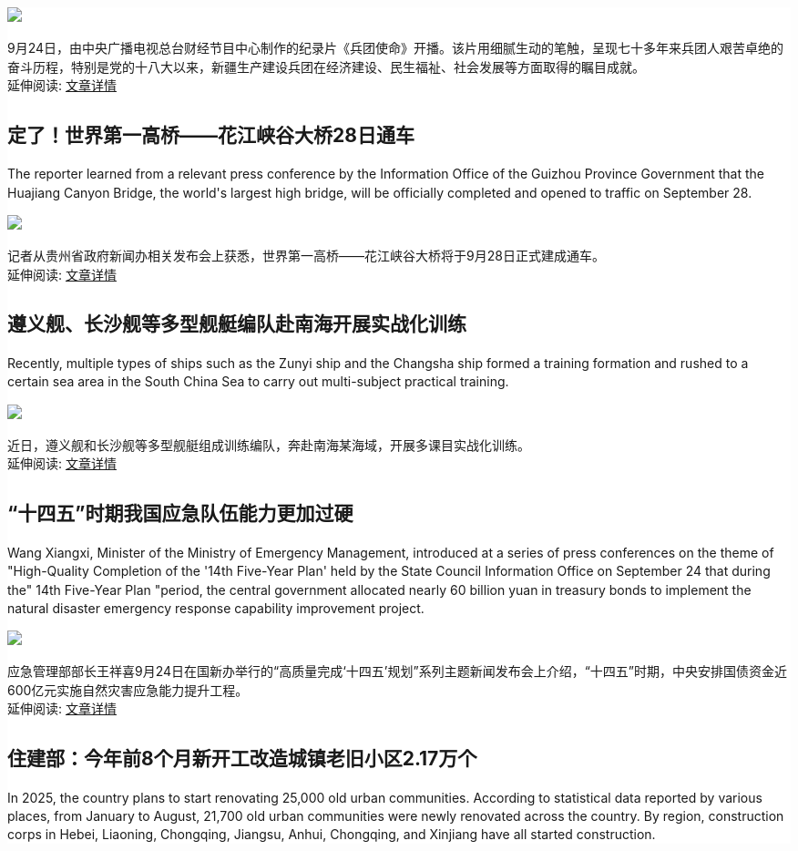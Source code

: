 <img src="https://p2.img.cctvpic.com/photoworkspace/2025/09/24/2025092411151376370.jpg" />   

9月24日，由中央广播电视总台财经节目中心制作的纪录片《兵团使命》开播。该片用细腻生动的笔触，呈现七十多年来兵团人艰苦卓绝的奋斗历程，特别是党的十八大以来，新疆生产建设兵团在经济建设、民生福祉、社会发展等方面取得的瞩目成就。   
延伸阅读: [文章详情](https://news.cctv.com/2025/09/24/ARTIFqAR1nphDeQjps0VVNLL250924.shtml)   

<qrcode title="纪录片《兵团使命》开播 展现新疆生产建设兵团辉煌历程" image="https://p2.img.cctvpic.com/photoworkspace/2025/09/24/2025092411151376370.jpg" />   

## 定了！世界第一高桥——花江峡谷大桥28日通车   
The reporter learned from a relevant press conference by the Information Office of the Guizhou Province Government that the Huajiang Canyon Bridge, the world's largest high bridge, will be officially completed and opened to traffic on September 28.   

<img src="https://p5.img.cctvpic.com/photoworkspace/2025/09/24/2025092411171029163.jpg" />   

记者从贵州省政府新闻办相关发布会上获悉，世界第一高桥——花江峡谷大桥将于9月28日正式建成通车。   
延伸阅读: [文章详情](https://news.cctv.com/2025/09/24/ARTI7Q2j3PCyZj4thje674e8250924.shtml)   

<qrcode title="定了！世界第一高桥——花江峡谷大桥28日通车" image="https://p5.img.cctvpic.com/photoworkspace/2025/09/24/2025092411171029163.jpg" />   

## 遵义舰、长沙舰等多型舰艇编队赴南海开展实战化训练   
Recently, multiple types of ships such as the Zunyi ship and the Changsha ship formed a training formation and rushed to a certain sea area in the South China Sea to carry out multi-subject practical training.   

<img src="https://p4.img.cctvpic.com/photoworkspace/2025/09/24/2025092411152132621.jpg" />   

近日，遵义舰和长沙舰等多型舰艇组成训练编队，奔赴南海某海域，开展多课目实战化训练。   
延伸阅读: [文章详情](https://military.cctv.com/2025/09/24/ARTIZhMQYgmfWwPt4Drv8y86250924.shtml)   

<qrcode title="遵义舰、长沙舰等多型舰艇编队赴南海开展实战化训练" image="https://p4.img.cctvpic.com/photoworkspace/2025/09/24/2025092411152132621.jpg" />   

## “十四五”时期我国应急队伍能力更加过硬   
Wang Xiangxi, Minister of the Ministry of Emergency Management, introduced at a series of press conferences on the theme of "High-Quality Completion of the '14th Five-Year Plan' held by the State Council Information Office on September 24 that during the" 14th Five-Year Plan "period, the central government allocated nearly 60 billion yuan in treasury bonds to implement the natural disaster emergency response capability improvement project.   

<img src="https://p4.img.cctvpic.com/photoworkspace/2025/09/24/2025092411121755310.jpg" />   

应急管理部部长王祥喜9月24日在国新办举行的“高质量完成‘十四五’规划”系列主题新闻发布会上介绍，“十四五”时期，中央安排国债资金近600亿元实施自然灾害应急能力提升工程。   
延伸阅读: [文章详情](https://news.cctv.com/2025/09/24/ARTI46kpgDK6GrKIVa1xz8TH250924.shtml)   

<qrcode title="“十四五”时期我国应急队伍能力更加过硬" image="https://p4.img.cctvpic.com/photoworkspace/2025/09/24/2025092411121755310.jpg" />   

## 住建部：今年前8个月新开工改造城镇老旧小区2.17万个   
In 2025, the country plans to start renovating 25,000 old urban communities. According to statistical data reported by various places, from January to August, 21,700 old urban communities were newly renovated across the country. By region, construction corps in Hebei, Liaoning, Chongqing, Jiangsu, Anhui, Chongqing, and Xinjiang have all started construction.   
